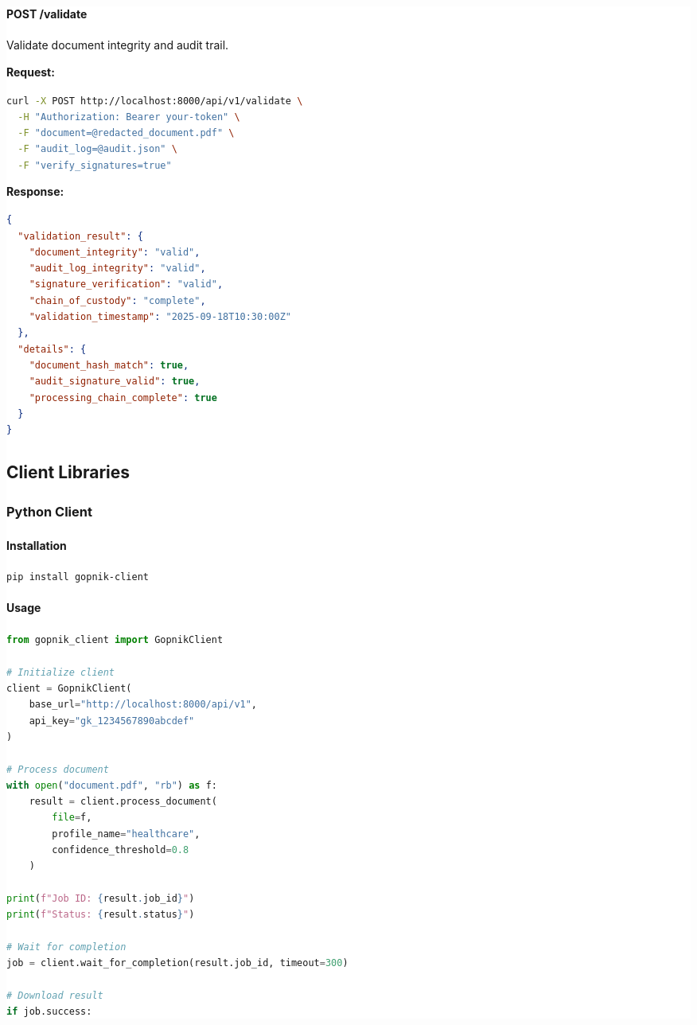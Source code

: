 #### POST /validate
Validate document integrity and audit trail.

**Request:**
```bash
curl -X POST http://localhost:8000/api/v1/validate \
  -H "Authorization: Bearer your-token" \
  -F "document=@redacted_document.pdf" \
  -F "audit_log=@audit.json" \
  -F "verify_signatures=true"
```

**Response:**
```json
{
  "validation_result": {
    "document_integrity": "valid",
    "audit_log_integrity": "valid",
    "signature_verification": "valid",
    "chain_of_custody": "complete",
    "validation_timestamp": "2025-09-18T10:30:00Z"
  },
  "details": {
    "document_hash_match": true,
    "audit_signature_valid": true,
    "processing_chain_complete": true
  }
}
```

## Client Libraries

### Python Client

#### Installation
```bash
pip install gopnik-client
```

#### Usage
```python
from gopnik_client import GopnikClient

# Initialize client
client = GopnikClient(
    base_url="http://localhost:8000/api/v1",
    api_key="gk_1234567890abcdef"
)

# Process document
with open("document.pdf", "rb") as f:
    result = client.process_document(
        file=f,
        profile_name="healthcare",
        confidence_threshold=0.8
    )

print(f"Job ID: {result.job_id}")
print(f"Status: {result.status}")

# Wait for completion
job = client.wait_for_completion(result.job_id, timeout=300)

# Download result
if job.success:
```